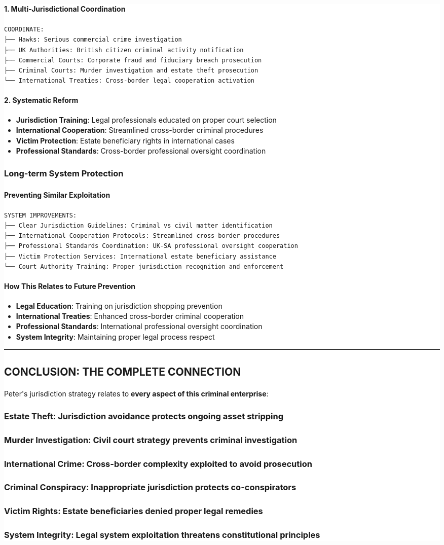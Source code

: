 #### 1. Multi-Jurisdictional Coordination
```
COORDINATE:
├── Hawks: Serious commercial crime investigation
├── UK Authorities: British citizen criminal activity notification
├── Commercial Courts: Corporate fraud and fiduciary breach prosecution
├── Criminal Courts: Murder investigation and estate theft prosecution  
└── International Treaties: Cross-border legal cooperation activation
```

#### 2. Systematic Reform
- **Jurisdiction Training**: Legal professionals educated on proper court selection
- **International Cooperation**: Streamlined cross-border criminal procedures  
- **Victim Protection**: Estate beneficiary rights in international cases
- **Professional Standards**: Cross-border professional oversight coordination

### Long-term System Protection

#### Preventing Similar Exploitation
```
SYSTEM IMPROVEMENTS:
├── Clear Jurisdiction Guidelines: Criminal vs civil matter identification
├── International Cooperation Protocols: Streamlined cross-border procedures
├── Professional Standards Coordination: UK-SA professional oversight cooperation  
├── Victim Protection Services: International estate beneficiary assistance
└── Court Authority Training: Proper jurisdiction recognition and enforcement
```

#### How This Relates to Future Prevention
- **Legal Education**: Training on jurisdiction shopping prevention
- **International Treaties**: Enhanced cross-border criminal cooperation
- **Professional Standards**: International professional oversight coordination
- **System Integrity**: Maintaining proper legal process respect

---

## CONCLUSION: THE COMPLETE CONNECTION

Peter's jurisdiction strategy relates to **every aspect of this criminal enterprise**:

### **Estate Theft**: Jurisdiction avoidance protects ongoing asset stripping
### **Murder Investigation**: Civil court strategy prevents criminal investigation  
### **International Crime**: Cross-border complexity exploited to avoid prosecution
### **Criminal Conspiracy**: Inappropriate jurisdiction protects co-conspirators
### **Victim Rights**: Estate beneficiaries denied proper legal remedies
### **System Integrity**: Legal system exploitation threatens constitutional principles
